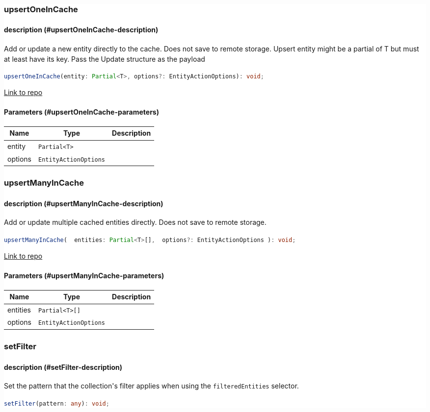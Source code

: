 ### upsertOneInCache

#### description (#upsertOneInCache-description)

Add or update a new entity directly to the cache.
Does not save to remote storage.
Upsert entity might be a partial of T but must at least have its key.
Pass the Update<T> structure as the payload

```ts
upsertOneInCache(entity: Partial<T>, options?: EntityActionOptions): void;
```

[Link to repo](https://github.com/ngrx/platform/blob/master/modules/data/src/dispatchers/entity-dispatcher-base.ts#L519-L521)

#### Parameters (#upsertOneInCache-parameters)

| Name    | Type                  | Description |
| ------- | --------------------- | ----------- |
| entity  | `Partial<T>`          |             |
| options | `EntityActionOptions` |             |

### upsertManyInCache

#### description (#upsertManyInCache-description)

Add or update multiple cached entities directly.
Does not save to remote storage.

```ts
upsertManyInCache(  entities: Partial<T>[],  options?: EntityActionOptions ): void;
```

[Link to repo](https://github.com/ngrx/platform/blob/master/modules/data/src/dispatchers/entity-dispatcher-base.ts#L527-L535)

#### Parameters (#upsertManyInCache-parameters)

| Name     | Type                  | Description |
| -------- | --------------------- | ----------- |
| entities | `Partial<T>[]`        |             |
| options  | `EntityActionOptions` |             |

### setFilter

#### description (#setFilter-description)

Set the pattern that the collection's filter applies
when using the `filteredEntities` selector.

```ts
setFilter(pattern: any): void;
```
